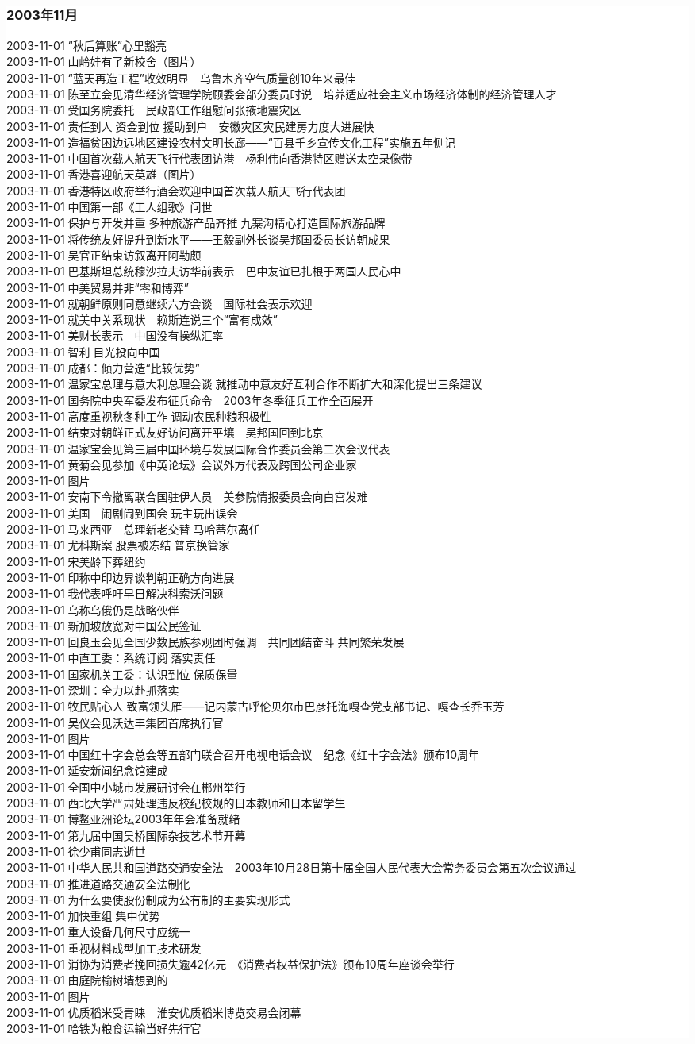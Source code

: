 ### 2003年11月  
2003-11-01 “秋后算账”心里豁亮  
2003-11-01 山岭娃有了新校舍（图片）  
2003-11-01 “蓝天再造工程”收效明显　乌鲁木齐空气质量创10年来最佳  
2003-11-01 陈至立会见清华经济管理学院顾委会部分委员时说　培养适应社会主义市场经济体制的经济管理人才  
2003-11-01 受国务院委托　民政部工作组慰问张掖地震灾区  
2003-11-01 责任到人  资金到位  援助到户　安徽灾区灾民建房力度大进展快  
2003-11-01 造福贫困边远地区建设农村文明长廊——“百县千乡宣传文化工程”实施五年侧记  
2003-11-01 中国首次载人航天飞行代表团访港　杨利伟向香港特区赠送太空录像带  
2003-11-01 香港喜迎航天英雄（图片）  
2003-11-01 香港特区政府举行酒会欢迎中国首次载人航天飞行代表团  
2003-11-01 中国第一部《工人组歌》问世  
2003-11-01 保护与开发并重  多种旅游产品齐推  九寨沟精心打造国际旅游品牌  
2003-11-01 将传统友好提升到新水平——王毅副外长谈吴邦国委员长访朝成果  
2003-11-01 吴官正结束访叙离开阿勒颇  
2003-11-01 巴基斯坦总统穆沙拉夫访华前表示　巴中友谊已扎根于两国人民心中  
2003-11-01 中美贸易并非“零和博弈”  
2003-11-01 就朝鲜原则同意继续六方会谈　国际社会表示欢迎  
2003-11-01 就美中关系现状　赖斯连说三个“富有成效”  
2003-11-01 美财长表示　中国没有操纵汇率  
2003-11-01 智利  目光投向中国  
2003-11-01 成都：倾力营造“比较优势”  
2003-11-01 温家宝总理与意大利总理会谈  就推动中意友好互利合作不断扩大和深化提出三条建议  
2003-11-01 国务院中央军委发布征兵命令　2003年冬季征兵工作全面展开  
2003-11-01 高度重视秋冬种工作  调动农民种粮积极性  
2003-11-01 结束对朝鲜正式友好访问离开平壤　吴邦国回到北京  
2003-11-01 温家宝会见第三届中国环境与发展国际合作委员会第二次会议代表  
2003-11-01 黄菊会见参加《中英论坛》会议外方代表及跨国公司企业家  
2003-11-01 图片  
2003-11-01 安南下令撤离联合国驻伊人员　美参院情报委员会向白宫发难  
2003-11-01 美国　闹剧闹到国会  玩主玩出误会  
2003-11-01 马来西亚　总理新老交替  马哈蒂尔离任  
2003-11-01 尤科斯案  股票被冻结  普京换管家  
2003-11-01 宋美龄下葬纽约  
2003-11-01 印称中印边界谈判朝正确方向进展  
2003-11-01 我代表呼吁早日解决科索沃问题  
2003-11-01 乌称乌俄仍是战略伙伴  
2003-11-01 新加坡放宽对中国公民签证  
2003-11-01 回良玉会见全国少数民族参观团时强调　共同团结奋斗  共同繁荣发展  
2003-11-01 中直工委：系统订阅  落实责任  
2003-11-01 国家机关工委：认识到位  保质保量  
2003-11-01 深圳：全力以赴抓落实  
2003-11-01 牧民贴心人  致富领头雁——记内蒙古呼伦贝尔市巴彦托海嘎查党支部书记、嘎查长乔玉芳  
2003-11-01 吴仪会见沃达丰集团首席执行官  
2003-11-01 图片  
2003-11-01 中国红十字会总会等五部门联合召开电视电话会议　纪念《红十字会法》颁布10周年  
2003-11-01 延安新闻纪念馆建成  
2003-11-01 全国中小城市发展研讨会在郴州举行  
2003-11-01 西北大学严肃处理违反校纪校规的日本教师和日本留学生  
2003-11-01 博鳌亚洲论坛2003年年会准备就绪  
2003-11-01 第九届中国吴桥国际杂技艺术节开幕  
2003-11-01 徐少甫同志逝世  
2003-11-01 中华人民共和国道路交通安全法　2003年10月28日第十届全国人民代表大会常务委员会第五次会议通过  
2003-11-01 推进道路交通安全法制化  
2003-11-01 为什么要使股份制成为公有制的主要实现形式  
2003-11-01 加快重组  集中优势  
2003-11-01 重大设备几何尺寸应统一  
2003-11-01 重视材料成型加工技术研发  
2003-11-01 消协为消费者挽回损失逾42亿元　《消费者权益保护法》颁布10周年座谈会举行  
2003-11-01 由庭院榆树墙想到的  
2003-11-01 图片  
2003-11-01 优质稻米受青睐　淮安优质稻米博览交易会闭幕  
2003-11-01 哈铁为粮食运输当好先行官  